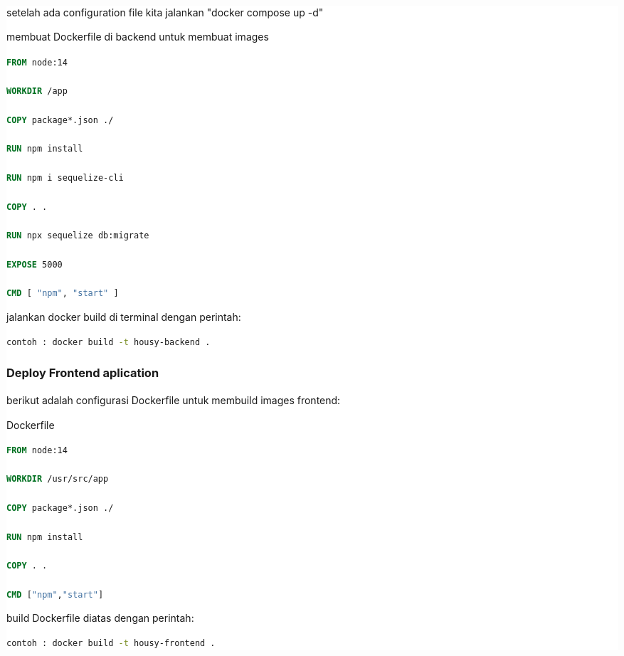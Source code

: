 setelah ada configuration file kita jalankan "docker compose up -d"


membuat Dockerfile di backend untuk membuat images

```Dockerfile
FROM node:14

WORKDIR /app

COPY package*.json ./

RUN npm install

RUN npm i sequelize-cli

COPY . .

RUN npx sequelize db:migrate

EXPOSE 5000

CMD [ "npm", "start" ]
```

jalankan docker build di terminal dengan perintah:

```bash
contoh : docker build -t housy-backend .
```


### Deploy Frontend aplication

berikut adalah configurasi Dockerfile untuk membuild images frontend:

Dockerfile

```Dockerfile
FROM node:14

WORKDIR /usr/src/app

COPY package*.json ./

RUN npm install

COPY . .

CMD ["npm","start"]
```

build Dockerfile diatas dengan perintah:

```bash
contoh : docker build -t housy-frontend .
```
